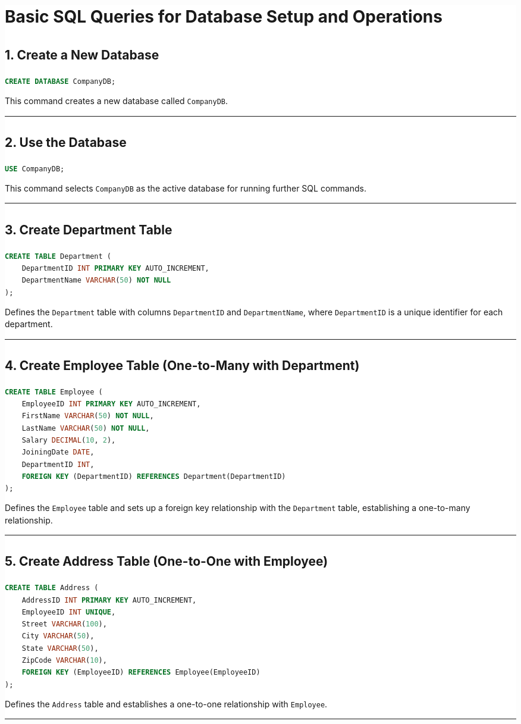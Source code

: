 
# Basic SQL Queries for Database Setup and Operations

## 1. Create a New Database
```sql
CREATE DATABASE CompanyDB;
```
This command creates a new database called `CompanyDB`.

---

## 2. Use the Database
```sql
USE CompanyDB;
```
This command selects `CompanyDB` as the active database for running further SQL commands.

---

## 3. Create Department Table
```sql
CREATE TABLE Department (
    DepartmentID INT PRIMARY KEY AUTO_INCREMENT,
    DepartmentName VARCHAR(50) NOT NULL
);
```
Defines the `Department` table with columns `DepartmentID` and `DepartmentName`, where `DepartmentID` is a unique identifier for each department.

---

## 4. Create Employee Table (One-to-Many with Department)
```sql
CREATE TABLE Employee (
    EmployeeID INT PRIMARY KEY AUTO_INCREMENT,
    FirstName VARCHAR(50) NOT NULL,
    LastName VARCHAR(50) NOT NULL,
    Salary DECIMAL(10, 2),
    JoiningDate DATE,
    DepartmentID INT,
    FOREIGN KEY (DepartmentID) REFERENCES Department(DepartmentID)
);
```
Defines the `Employee` table and sets up a foreign key relationship with the `Department` table, establishing a one-to-many relationship.

---

## 5. Create Address Table (One-to-One with Employee)
```sql
CREATE TABLE Address (
    AddressID INT PRIMARY KEY AUTO_INCREMENT,
    EmployeeID INT UNIQUE,
    Street VARCHAR(100),
    City VARCHAR(50),
    State VARCHAR(50),
    ZipCode VARCHAR(10),
    FOREIGN KEY (EmployeeID) REFERENCES Employee(EmployeeID)
);
```
Defines the `Address` table and establishes a one-to-one relationship with `Employee`.

---